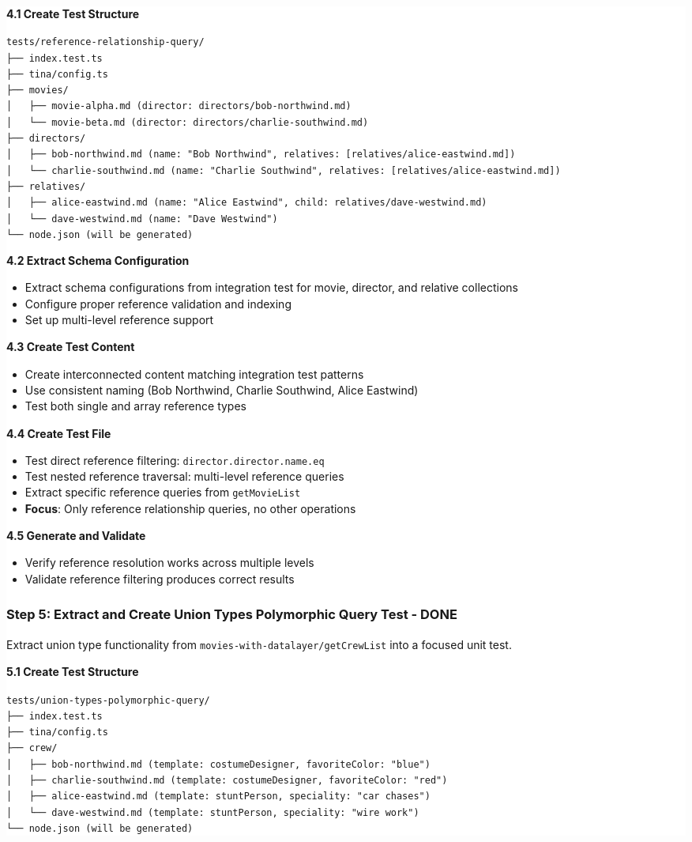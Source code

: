 **4.1 Create Test Structure**
```
tests/reference-relationship-query/
├── index.test.ts
├── tina/config.ts
├── movies/
│   ├── movie-alpha.md (director: directors/bob-northwind.md)
│   └── movie-beta.md (director: directors/charlie-southwind.md)
├── directors/
│   ├── bob-northwind.md (name: "Bob Northwind", relatives: [relatives/alice-eastwind.md])
│   └── charlie-southwind.md (name: "Charlie Southwind", relatives: [relatives/alice-eastwind.md])
├── relatives/
│   ├── alice-eastwind.md (name: "Alice Eastwind", child: relatives/dave-westwind.md)
│   └── dave-westwind.md (name: "Dave Westwind")
└── node.json (will be generated)
```

**4.2 Extract Schema Configuration**
- Extract schema configurations from integration test for movie, director, and relative collections
- Configure proper reference validation and indexing
- Set up multi-level reference support

**4.3 Create Test Content**
- Create interconnected content matching integration test patterns
- Use consistent naming (Bob Northwind, Charlie Southwind, Alice Eastwind)
- Test both single and array reference types

**4.4 Create Test File**
- Test direct reference filtering: `director.director.name.eq`
- Test nested reference traversal: multi-level reference queries
- Extract specific reference queries from `getMovieList`
- **Focus**: Only reference relationship queries, no other operations

**4.5 Generate and Validate**
- Verify reference resolution works across multiple levels
- Validate reference filtering produces correct results

### Step 5: Extract and Create Union Types Polymorphic Query Test - DONE
Extract union type functionality from `movies-with-datalayer/getCrewList` into a focused unit test.

**5.1 Create Test Structure**
```
tests/union-types-polymorphic-query/
├── index.test.ts
├── tina/config.ts
├── crew/
│   ├── bob-northwind.md (template: costumeDesigner, favoriteColor: "blue")
│   ├── charlie-southwind.md (template: costumeDesigner, favoriteColor: "red")
│   ├── alice-eastwind.md (template: stuntPerson, speciality: "car chases")
│   └── dave-westwind.md (template: stuntPerson, speciality: "wire work")
└── node.json (will be generated)
```

